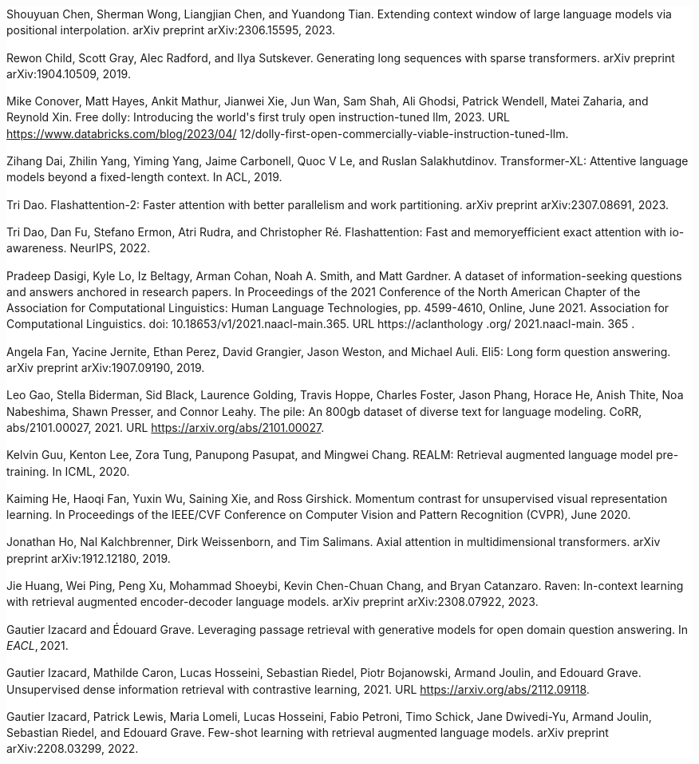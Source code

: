 Shouyuan Chen, Sherman Wong, Liangjian Chen, and Yuandong Tian. Extending context window of large language models via positional interpolation. arXiv preprint arXiv:2306.15595, 2023.

Rewon Child, Scott Gray, Alec Radford, and Ilya Sutskever. Generating long sequences with sparse transformers. arXiv preprint arXiv:1904.10509, 2019.

Mike Conover, Matt Hayes, Ankit Mathur, Jianwei Xie, Jun Wan, Sam Shah, Ali Ghodsi, Patrick Wendell, Matei Zaharia, and Reynold Xin. Free dolly: Introducing the world's first truly open instruction-tuned llm, 2023. URL https://www.databricks.com/blog/2023/04/ 12/dolly-first-open-commercially-viable-instruction-tuned-llm.

Zihang Dai, Zhilin Yang, Yiming Yang, Jaime Carbonell, Quoc V Le, and Ruslan Salakhutdinov. Transformer-XL: Attentive language models beyond a fixed-length context. In ACL, 2019.

Tri Dao. Flashattention-2: Faster attention with better parallelism and work partitioning. arXiv preprint arXiv:2307.08691, 2023.

Tri Dao, Dan Fu, Stefano Ermon, Atri Rudra, and Christopher Ré. Flashattention: Fast and memoryefficient exact attention with io-awareness. NeurIPS, 2022.

Pradeep Dasigi, Kyle Lo, Iz Beltagy, Arman Cohan, Noah A. Smith, and Matt Gardner. A dataset of information-seeking questions and answers anchored in research papers. In Proceedings of the 2021 Conference of the North American Chapter of the Association for Computational Linguistics: Human Language Technologies, pp. 4599-4610, Online, June 2021. Association for Computational Linguistics. doi: 10.18653/v1/2021.naacl-main.365. URL https://aclanthology .org/ 2021.naacl-main. 365 .

Angela Fan, Yacine Jernite, Ethan Perez, David Grangier, Jason Weston, and Michael Auli. Eli5: Long form question answering. arXiv preprint arXiv:1907.09190, 2019.

Leo Gao, Stella Biderman, Sid Black, Laurence Golding, Travis Hoppe, Charles Foster, Jason Phang, Horace He, Anish Thite, Noa Nabeshima, Shawn Presser, and Connor Leahy. The pile: An $800 \mathrm{gb}$ dataset of diverse text for language modeling. CoRR, abs/2101.00027, 2021. URL https://arxiv.org/abs/2101.00027.

Kelvin Guu, Kenton Lee, Zora Tung, Panupong Pasupat, and Mingwei Chang. REALM: Retrieval augmented language model pre-training. In ICML, 2020.

Kaiming He, Haoqi Fan, Yuxin Wu, Saining Xie, and Ross Girshick. Momentum contrast for unsupervised visual representation learning. In Proceedings of the IEEE/CVF Conference on Computer Vision and Pattern Recognition (CVPR), June 2020.

Jonathan Ho, Nal Kalchbrenner, Dirk Weissenborn, and Tim Salimans. Axial attention in multidimensional transformers. arXiv preprint arXiv:1912.12180, 2019.

Jie Huang, Wei Ping, Peng Xu, Mohammad Shoeybi, Kevin Chen-Chuan Chang, and Bryan Catanzaro. Raven: In-context learning with retrieval augmented encoder-decoder language models. arXiv preprint arXiv:2308.07922, 2023.

Gautier Izacard and Édouard Grave. Leveraging passage retrieval with generative models for open domain question answering. In $E A C L, 2021$.

Gautier Izacard, Mathilde Caron, Lucas Hosseini, Sebastian Riedel, Piotr Bojanowski, Armand Joulin, and Edouard Grave. Unsupervised dense information retrieval with contrastive learning, 2021. URL https://arxiv.org/abs/2112.09118.

Gautier Izacard, Patrick Lewis, Maria Lomeli, Lucas Hosseini, Fabio Petroni, Timo Schick, Jane Dwivedi-Yu, Armand Joulin, Sebastian Riedel, and Edouard Grave. Few-shot learning with retrieval augmented language models. arXiv preprint arXiv:2208.03299, 2022.
